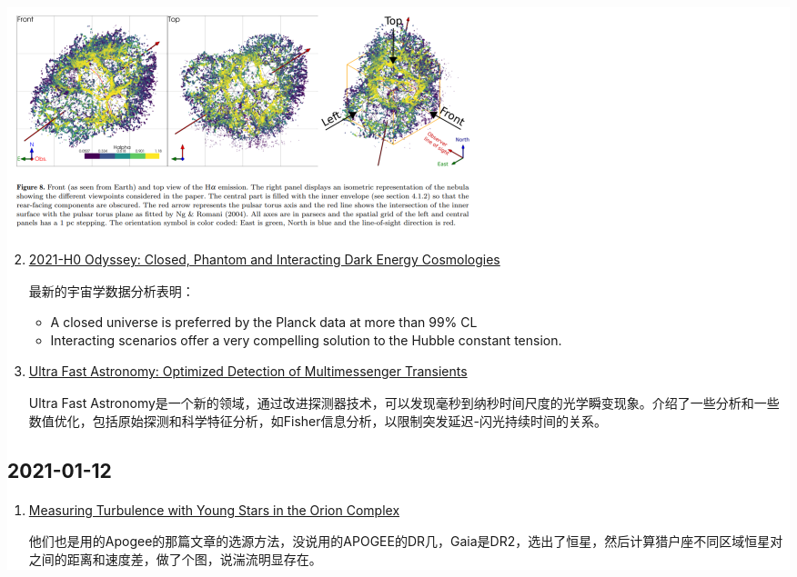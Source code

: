    <img src="Figures/image-20210111145903429.png" alt="image-20210111145903429" style="zoom:50%;" />

2. [2021-H0 Odyssey: Closed, Phantom and Interacting Dark Energy Cosmologies](https://arxiv.org/abs/2101.03129)

   最新的宇宙学数据分析表明：

   - A closed universe is preferred by the Planck data at more than 99% CL
   - Interacting scenarios offer a very compelling solution to the Hubble constant tension.

3. [Ultra Fast Astronomy: Optimized Detection of Multimessenger Transients](https://arxiv.org/abs/2101.02714)

   Ultra Fast Astronomy是一个新的领域，通过改进探测器技术，可以发现毫秒到纳秒时间尺度的光学瞬变现象。介绍了一些分析和一些数值优化，包括原始探测和科学特征分析，如Fisher信息分析，以限制突发延迟-闪光持续时间的关系。

## 2021-01-12

1. [Measuring Turbulence with Young Stars in the Orion Complex](https://arxiv.org/abs/2101.03176)

   他们也是用的Apogee的那篇文章的选源方法，没说用的APOGEE的DR几，Gaia是DR2，选出了恒星，然后计算猎户座不同区域恒星对之间的距离和速度差，做了个图，说湍流明显存在。
